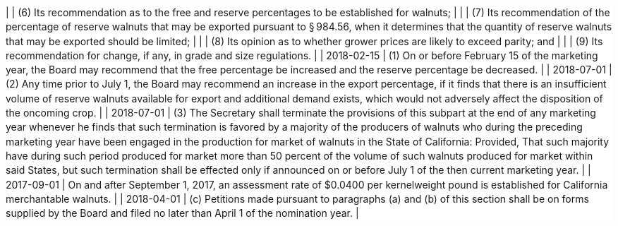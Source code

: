 |            |                 (6) Its recommendation as to the free and reserve percentages to be established for walnuts;                                                                                                                                                                                                                                                                                                                                                                                                                                                                                                      |
|            |                 (7) Its recommendation of the percentage of reserve walnuts that may be exported pursuant to &#167;&#8201;984.56, when it determines that the quantity of reserve walnuts that may be exported should be limited;                                                                                                                                                                                                                                                                                                                                                                                 |
|            |                 (8) Its opinion as to whether grower prices are likely to exceed parity; and                                                                                                                                                                                                                                                                                                                                                                                                                                                                                                                      |
|            |                 (9) Its recommendation for change, if any, in grade and size regulations.                                                                                                                                                                                                                                                                                                                                                                                                                                                                                                                         |
| 2018-02-15 | (1) On or before February 15 of the marketing year, the Board may recommend that the free percentage be increased and the reserve percentage be decreased.                                                                                                                                                                                                                                                                                                                                                                                                                                                        |
| 2018-07-01 | (2) Any time prior to July 1, the Board may recommend an increase in the export percentage, if it finds that there is an insufficient volume of reserve walnuts available for export and additional demand exists, which would not adversely affect the disposition of the oncoming crop.                                                                                                                                                                                                                                                                                                                         |
| 2018-07-01 | (3) The Secretary shall terminate the provisions of this subpart at the end of any marketing year whenever he finds that such termination is favored by a majority of the producers of walnuts who during the preceding marketing year have been engaged in the production for market of walnuts in the State of California: Provided, That such majority have during such period produced for market more than 50 percent of the volume of such walnuts produced for market within said States, but such termination shall be effected only if announced on or before July 1 of the then current marketing year. |
| 2017-09-01 | On and after September 1, 2017, an assessment rate of $0.0400 per kernelweight pound is established for California merchantable walnuts.                                                                                                                                                                                                                                                                                                                                                                                                                                                                          |
| 2018-04-01 | (c) Petitions made pursuant to paragraphs (a) and (b) of this section shall be on forms supplied by the Board and filed no later than April 1 of the nomination year.                                                                                                                                                                                                                                                                                                                                                                                                                                             |